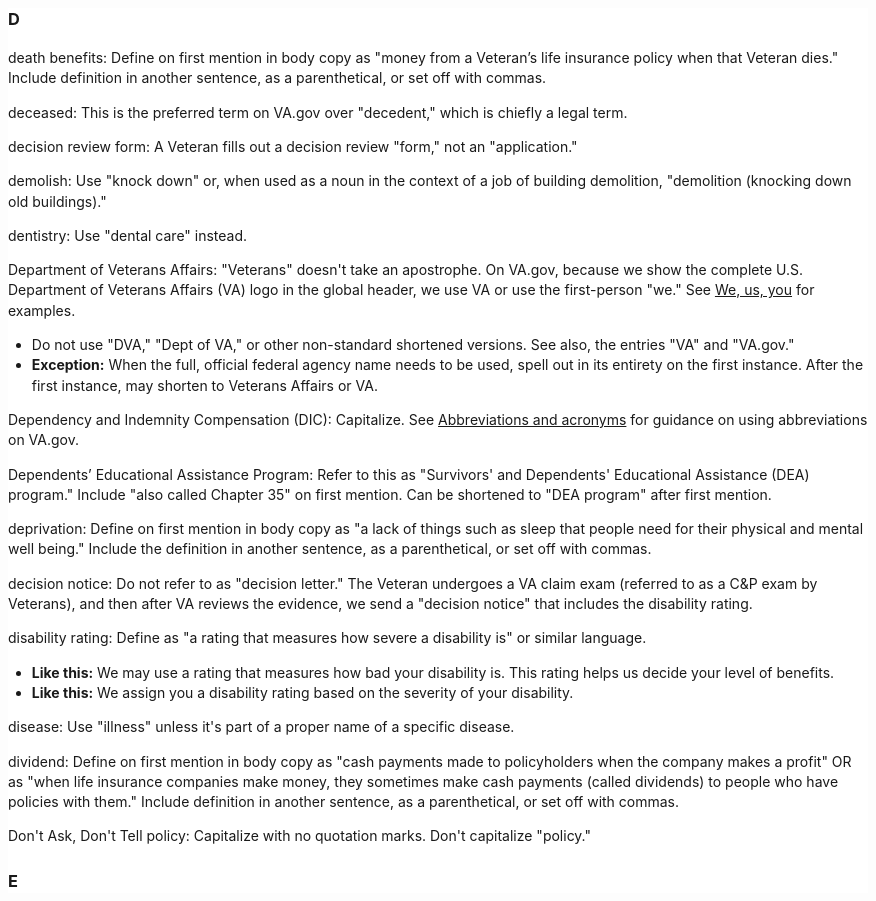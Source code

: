 ### D

death benefits: Define on first mention in body copy as "money from a Veteran’s life insurance policy when that Veteran dies."  Include definition in another sentence, as a parenthetical, or set off with commas.

deceased: This is the preferred term on VA.gov over "decedent," which is chiefly a legal term.

decision review form: A Veteran fills out a decision review "form," not an "application."

demolish: Use "knock down" or, when used as a noun in the context of a job of building demolition, "demolition (knocking down old buildings)."

dentistry: Use "dental care" instead.

Department of Veterans Affairs: "Veterans" doesn't take an apostrophe. On VA.gov, because we show the complete U.S. Department of Veterans Affairs (VA) logo in the global header, we use VA or use the first-person "we." See [We, us, you](https://design.va.gov/content-style-guide/we-us-you) for examples.

- Do not use "DVA," "Dept of VA," or other non-standard shortened versions. See also, the entries "VA" and "VA.gov."
- **Exception:** When the full, official federal agency name needs to be used, spell out in its entirety on the first instance. After the first instance, may shorten to Veterans Affairs or VA. 

Dependency and Indemnity Compensation (DIC): Capitalize. See [Abbreviations and acronyms](https://design.va.gov/content-style-guide/abbreviations-and-acronyms) for guidance on using abbreviations on VA.gov.

Dependents’ Educational Assistance Program: Refer to this as "Survivors' and Dependents' Educational Assistance (DEA) program." Include "also called Chapter 35" on first mention. Can be shortened to "DEA program" after first mention.

deprivation: Define on first mention in body copy as "a lack of things such as sleep that people need for their physical and mental well being." Include the definition in another sentence, as a parenthetical, or set off with commas.

decision notice: Do not refer to as "decision letter." The Veteran undergoes a VA claim exam (referred to as a C&P exam by Veterans), and then after VA reviews the evidence, we send a "decision notice" that includes the disability rating.

disability rating: Define as "a rating that measures how severe a disability is" or similar language.
- **Like this:** We may use a rating that measures how bad your disability is. This rating helps us decide your level of benefits.
- **Like this:** We assign you a disability rating based on the severity of your disability.


disease: Use "illness" unless it's part of a proper name of a specific disease.

dividend: Define on first mention in body copy as "cash payments made to policyholders when the company makes a profit" OR as "when life insurance companies make money, they sometimes make cash payments (called dividends) to people who have policies with them." Include definition in another sentence, as a parenthetical, or set off with commas.

Don't Ask, Don't Tell policy: Capitalize with no quotation marks. Don't capitalize "policy."

### E
